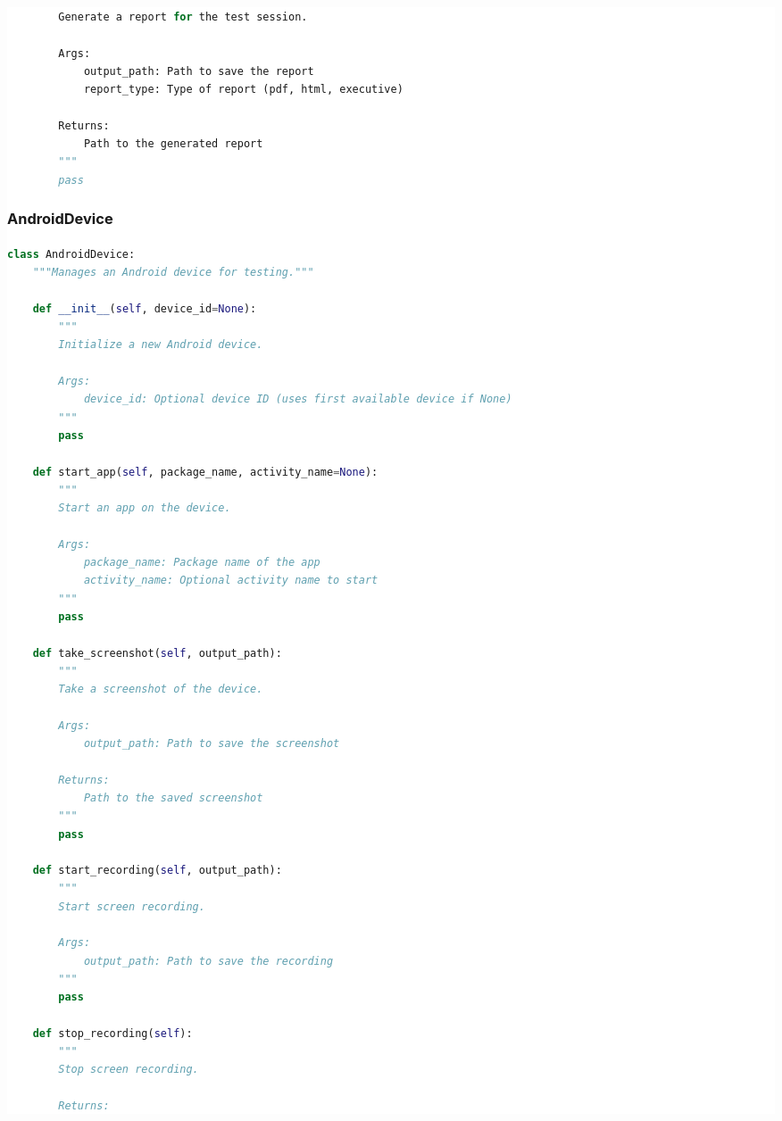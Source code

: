 ```python
        Generate a report for the test session.
        
        Args:
            output_path: Path to save the report
            report_type: Type of report (pdf, html, executive)
        
        Returns:
            Path to the generated report
        """
        pass
```

### AndroidDevice

```python
class AndroidDevice:
    """Manages an Android device for testing."""
    
    def __init__(self, device_id=None):
        """
        Initialize a new Android device.
        
        Args:
            device_id: Optional device ID (uses first available device if None)
        """
        pass
    
    def start_app(self, package_name, activity_name=None):
        """
        Start an app on the device.
        
        Args:
            package_name: Package name of the app
            activity_name: Optional activity name to start
        """
        pass
    
    def take_screenshot(self, output_path):
        """
        Take a screenshot of the device.
        
        Args:
            output_path: Path to save the screenshot
        
        Returns:
            Path to the saved screenshot
        """
        pass
    
    def start_recording(self, output_path):
        """
        Start screen recording.
        
        Args:
            output_path: Path to save the recording
        """
        pass
    
    def stop_recording(self):
        """
        Stop screen recording.
        
        Returns:
```